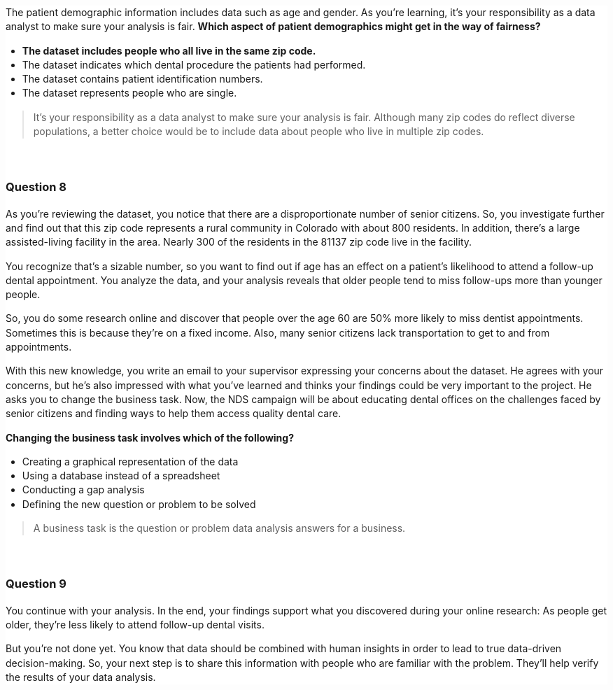 The patient demographic information includes data such as age and gender. As you’re learning, it’s your responsibility as a data analyst to make sure your analysis is fair. **Which aspect of patient demographics might get in the way of fairness?**


* **The dataset includes people who all live in the same zip code.**
* The dataset indicates which dental procedure the patients had performed.
* The dataset contains patient identification numbers.
* The dataset represents people who are single.

> It’s your responsibility as a data analyst to make sure your analysis is fair. Although many zip codes do reflect diverse populations, a better choice would be to include data about people who live in multiple zip codes. 

&nbsp;

### Question 8

As you’re reviewing the dataset, you notice that there are a disproportionate number of senior citizens. So, you investigate further and find out that this zip code represents a rural community in Colorado with about 800 residents. In addition, there’s a large assisted-living facility in the area. Nearly 300 of the residents in the 81137 zip code live in the facility. 

You recognize that’s a sizable number, so you want to find out if age has an effect on a patient’s likelihood to attend a follow-up dental appointment. You analyze the data, and your analysis reveals that older people tend to miss follow-ups more than younger people. 

So, you do some research online and discover that people over the age 60 are 50% more likely to miss dentist appointments. Sometimes this is because they’re on a fixed income. Also, many senior citizens lack transportation to get to and from appointments. 

With this new knowledge, you write an email to your supervisor expressing your concerns about the dataset. He agrees with your concerns, but he’s also impressed with what you’ve learned and thinks your findings could be very important to the project. He asks you to change the business task. Now, the NDS campaign will be about educating dental offices on the challenges faced by senior citizens and finding ways to help them access quality dental care. 

**Changing the business task involves which of the following?**


* Creating a graphical representation of the data
* Using a database instead of a spreadsheet
* Conducting a gap analysis
* Defining the new question or problem to be solved

> A business task is the question or problem data analysis answers for a business.

&nbsp;

### Question 9

You continue with your analysis. In the end, your findings support what you discovered during your online research: As people get older, they’re less likely to attend follow-up dental visits. 

But you’re not done yet. You know that data should be combined with human insights in order to lead to true data-driven decision-making. So, your next step is to share this information with people who are familiar with the problem. They’ll help verify the results of your data analysis.
